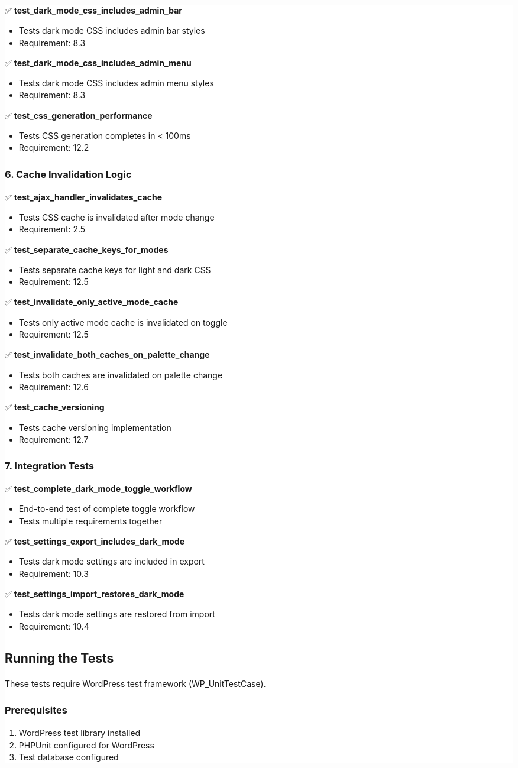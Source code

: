 ✅ **test_dark_mode_css_includes_admin_bar**
- Tests dark mode CSS includes admin bar styles
- Requirement: 8.3

✅ **test_dark_mode_css_includes_admin_menu**
- Tests dark mode CSS includes admin menu styles
- Requirement: 8.3

✅ **test_css_generation_performance**
- Tests CSS generation completes in < 100ms
- Requirement: 12.2

### 6. Cache Invalidation Logic

✅ **test_ajax_handler_invalidates_cache**
- Tests CSS cache is invalidated after mode change
- Requirement: 2.5

✅ **test_separate_cache_keys_for_modes**
- Tests separate cache keys for light and dark CSS
- Requirement: 12.5

✅ **test_invalidate_only_active_mode_cache**
- Tests only active mode cache is invalidated on toggle
- Requirement: 12.5

✅ **test_invalidate_both_caches_on_palette_change**
- Tests both caches are invalidated on palette change
- Requirement: 12.6

✅ **test_cache_versioning**
- Tests cache versioning implementation
- Requirement: 12.7

### 7. Integration Tests

✅ **test_complete_dark_mode_toggle_workflow**
- End-to-end test of complete toggle workflow
- Tests multiple requirements together

✅ **test_settings_export_includes_dark_mode**
- Tests dark mode settings are included in export
- Requirement: 10.3

✅ **test_settings_import_restores_dark_mode**
- Tests dark mode settings are restored from import
- Requirement: 10.4

## Running the Tests

These tests require WordPress test framework (WP_UnitTestCase).

### Prerequisites

1. WordPress test library installed
2. PHPUnit configured for WordPress
3. Test database configured
